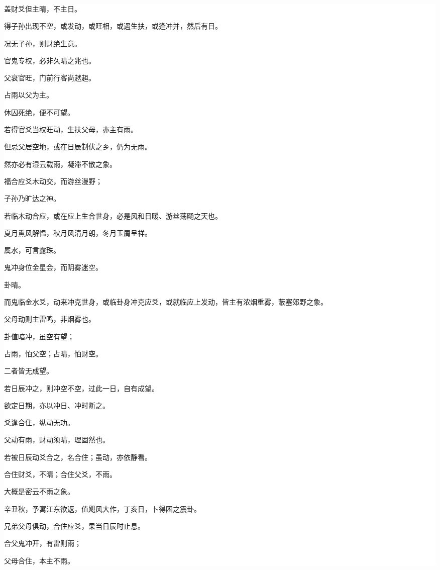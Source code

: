 盖财爻但主晴，不主日。

得子孙出现不空，或发动，或旺相，或遇生扶，或逢冲并，然后有日。

况无子孙，则财绝生意。

官鬼专权，必非久晴之兆也。

父衰官旺，门前行客尚趑趄。

占雨以父为主。

休囚死绝，便不可望。

若得官爻当权旺动，生扶父母，亦主有雨。

但忌父居空地，或在日辰制伏之乡，仍为无雨。

然亦必有湿云载雨，凝滞不散之象。

福合应爻木动交，而游丝漫野；

子孙乃旷达之神。

若临木动合应，或在应上生合世身，必是风和日暖、游丝荡飏之天也。

夏月熏风解愠，秋月风清月朗，冬月玉屑呈祥。

属水，可言露珠。

鬼冲身位金星会，而阴雾迷空。

卦晴。

而鬼临金水爻，动来冲克世身，或临卦身冲克应爻，或就临应上发动，皆主有浓烟重雾，蔽塞郊野之象。

父母动则主雷鸣，非烟雾也。

卦值暗冲，虽空有望；

占雨，怕父空；占晴，怕财空。

二者皆无成望。

若日辰冲之，则冲空不空，过此一日，自有成望。

欲定日期，亦以冲日、冲时断之。

爻逢合住，纵动无功。

父动有雨，财动须晴，理固然也。

若被日辰动爻合之，名合住；虽动，亦依静看。

合住财爻，不晴；合住父爻，不雨。

大概是密云不雨之象。

辛丑秋，予寓江东欲返，值飓风大作，丁亥日，卜得困之震卦。

兄弟父母俱动，合住应爻，果当日辰时止息。

合父鬼冲开，有雷则雨；

父母合住，本主不雨。
